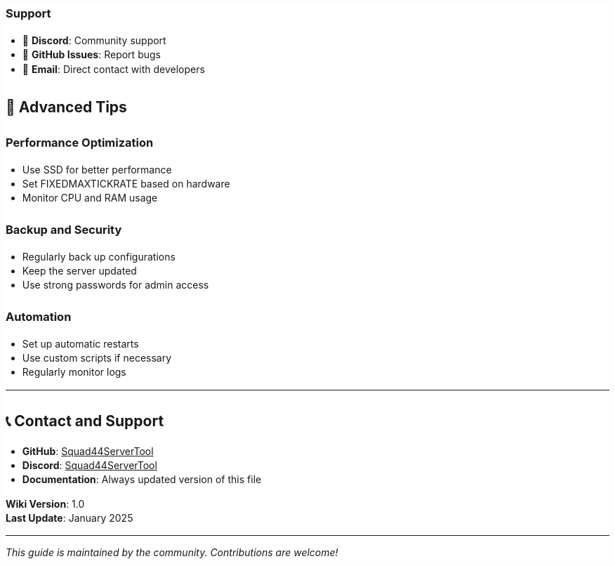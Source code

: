 ### Support
- 💬 **Discord**: Community support
- 🐛 **GitHub Issues**: Report bugs
- 📧 **Email**: Direct contact with developers

## 📝 Advanced Tips

### Performance Optimization
- Use SSD for better performance
- Set FIXEDMAXTICKRATE based on hardware
- Monitor CPU and RAM usage

### Backup and Security
- Regularly back up configurations
- Keep the server updated
- Use strong passwords for admin access

### Automation
- Set up automatic restarts
- Use custom scripts if necessary
- Regularly monitor logs

---

## 📞 Contact and Support

- **GitHub**: [Squad44ServerTool](https://github.com/DX-BR/Squad44ServerTool)
- **Discord**: [Squad44ServerTool](https://discord.gg/Mz5FHTUPgn)
- **Documentation**: Always updated version of this file

**Wiki Version**: 1.0  
**Last Update**: January 2025

---

*This guide is maintained by the community. Contributions are welcome!*

